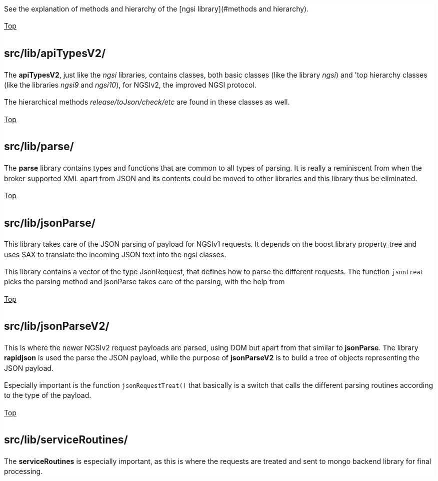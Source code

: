 See the explanation of methods and hierarchy of the [ngsi library](#methods and hierarchy).

[Top](#top)


## <a name='src/lib/apiTypesV2/'></a>src/lib/apiTypesV2/
The **apiTypesV2**, just like the *ngsi* libraries, contains classes, both basic classes (like the library *ngsi*)
and 'top hierarchy classes (like the libraries *ngsi9* and *ngsi10*), for NGSIv2, the improved NGSI protocol.

The hierarchical methods *release/toJson/check/etc* are found in these classes as well.

[Top](#top)


## <a name='src/lib/parse/'></a>src/lib/parse/
The **parse** library contains types and functions that are common to all types of parsing.
It is really a reminiscent from when the broker supported XML apart from JSON and its contents could be moved
to other libraries and this library thus be eliminated.

[Top](#top)


## <a name='src/lib/jsonParse/'></a>src/lib/jsonParse/
This library takes care of the JSON parsing of payload for NGSIv1 requests.
It depends on the boost library property_tree and uses SAX to translate the incoming JSON text into
the ngsi classes.

This library contains a vector of the type JsonRequest, that defines how to parse the different requests.
The function `jsonTreat` picks the parsing method and jsonParse takes care of the parsing, with the help from

[Top](#top)


## <a name='src/lib/jsonParseV2/'></a>src/lib/jsonParseV2/
This is where the newer NGSIv2 request payloads are parsed, using DOM but apart from that similar to **jsonParse**.
The library **rapidjson** is used the parse the JSON payload, while the purpose of **jsonParseV2** is to build a
tree of objects representing the JSON payload.

Especially important is the function `jsonRequestTreat()` that basically is a switch that calls the different
parsing routines according to the type of the payload.

[Top](#top)


## <a name='src/lib/serviceRoutines/'></a>src/lib/serviceRoutines/
The **serviceRoutines** is especially important, as this is where the requests are treated and sent to mongo backend library
for final processing.
